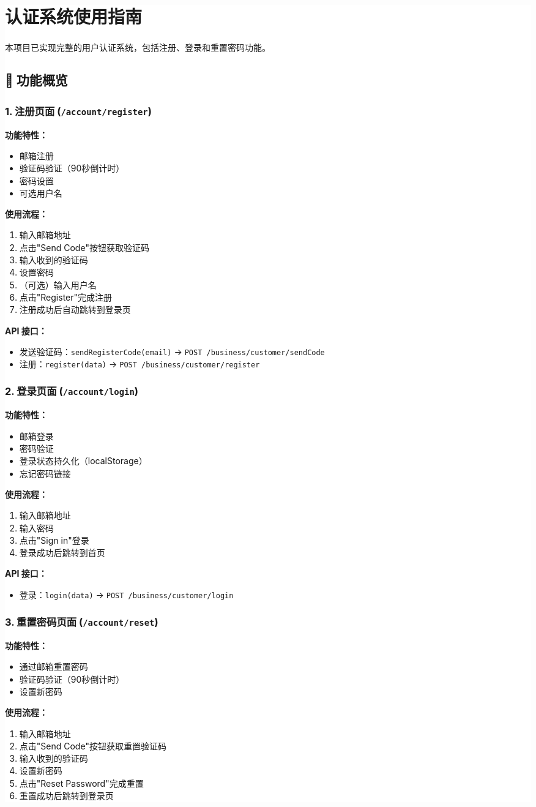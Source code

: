 # 认证系统使用指南

本项目已实现完整的用户认证系统，包括注册、登录和重置密码功能。

## 🚀 功能概览

### 1. 注册页面 (`/account/register`)

**功能特性：**
- 邮箱注册
- 验证码验证（90秒倒计时）
- 密码设置
- 可选用户名

**使用流程：**
1. 输入邮箱地址
2. 点击"Send Code"按钮获取验证码
3. 输入收到的验证码
4. 设置密码
5. （可选）输入用户名
6. 点击"Register"完成注册
7. 注册成功后自动跳转到登录页

**API 接口：**
- 发送验证码：`sendRegisterCode(email)` → `POST /business/customer/sendCode`
- 注册：`register(data)` → `POST /business/customer/register`

### 2. 登录页面 (`/account/login`)

**功能特性：**
- 邮箱登录
- 密码验证
- 登录状态持久化（localStorage）
- 忘记密码链接

**使用流程：**
1. 输入邮箱地址
2. 输入密码
3. 点击"Sign in"登录
4. 登录成功后跳转到首页

**API 接口：**
- 登录：`login(data)` → `POST /business/customer/login`

### 3. 重置密码页面 (`/account/reset`)

**功能特性：**
- 通过邮箱重置密码
- 验证码验证（90秒倒计时）
- 设置新密码

**使用流程：**
1. 输入邮箱地址
2. 点击"Send Code"按钮获取重置验证码
3. 输入收到的验证码
4. 设置新密码
5. 点击"Reset Password"完成重置
6. 重置成功后跳转到登录页
